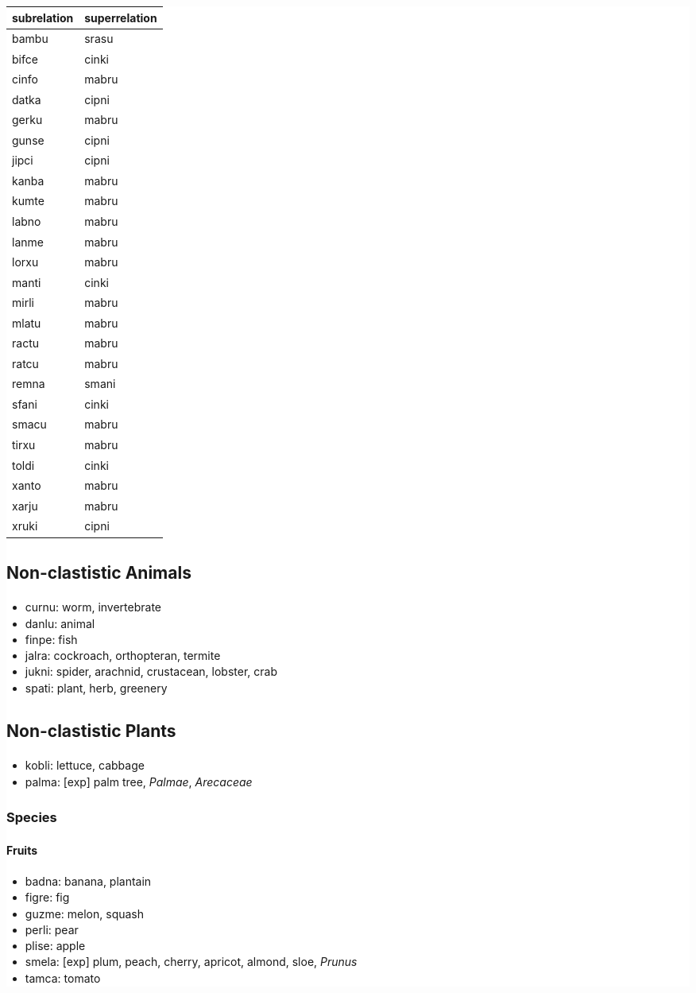 subrelation | superrelation
---|---
bambu | srasu
bifce | cinki
cinfo | mabru
datka | cipni
gerku | mabru
gunse | cipni
jipci | cipni
kanba | mabru
kumte | mabru
labno | mabru
lanme | mabru
lorxu | mabru
manti | cinki
mirli | mabru
mlatu | mabru
ractu | mabru
ratcu | mabru
remna | smani
sfani | cinki
smacu | mabru
tirxu | mabru
toldi | cinki
xanto | mabru
xarju | mabru
xruki | cipni

## Non-clastistic Animals

* curnu: worm, invertebrate
* danlu: animal
* finpe: fish
* jalra: cockroach, orthopteran, termite
* jukni: spider, arachnid, crustacean, lobster, crab
* spati: plant, herb, greenery

## Non-clastistic Plants

* kobli: lettuce, cabbage
* palma: [exp] palm tree, *Palmae*, *Arecaceae*

### Species

#### Fruits

* badna: banana, plantain
* figre: fig
* guzme: melon, squash
* perli: pear
* plise: apple
* smela: [exp] plum, peach, cherry, apricot, almond, sloe, *Prunus*
* tamca: tomato
